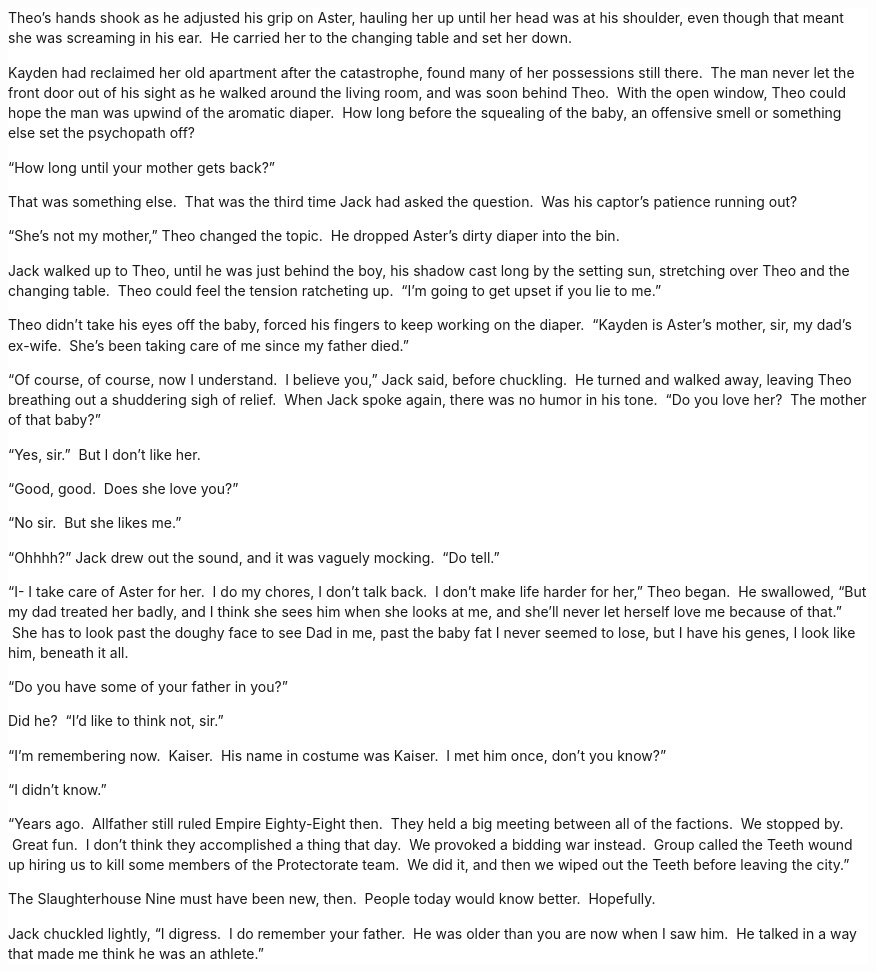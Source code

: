 Theo’s hands shook as he adjusted his grip on Aster, hauling her up until her head was at his shoulder, even though that meant she was screaming in his ear.  He carried her to the changing table and set her down.

Kayden had reclaimed her old apartment after the catastrophe, found many of her possessions still there.  The man never let the front door out of his sight as he walked around the living room, and was soon behind Theo.  With the open window, Theo could hope the man was upwind of the aromatic diaper.  How long before the squealing of the baby, an offensive smell or something else set the psychopath off?

“How long until your mother gets back?”

That was something else.  That was the third time Jack had asked the question.  Was his captor’s patience running out?

“She’s not my mother,” Theo changed the topic.  He dropped Aster’s dirty diaper into the bin.

Jack walked up to Theo, until he was just behind the boy, his shadow cast long by the setting sun, stretching over Theo and the changing table.  Theo could feel the tension ratcheting up.  “I’m going to get upset if you lie to me.”

Theo didn’t take his eyes off the baby, forced his fingers to keep working on the diaper.  “Kayden is Aster’s mother, sir, my dad’s ex-wife.  She’s been taking care of me since my father died.”

“Of course, of course, now I understand.  I believe you,” Jack said, before chuckling.  He turned and walked away, leaving Theo breathing out a shuddering sigh of relief.  When Jack spoke again, there was no humor in his tone.  “Do you love her?  The mother of that baby?”

“Yes, sir.”  But I don’t like her.

“Good, good.  Does she love you?”

“No sir.  But she likes me.”

“Ohhhh?” Jack drew out the sound, and it was vaguely mocking.  “Do tell.”

“I- I take care of Aster for her.  I do my chores, I don’t talk back.  I don’t make life harder for her,” Theo began.  He swallowed, “But my dad treated her badly, and I think she sees him when she looks at me, and she’ll never let herself love me because of that.”  She has to look past the doughy face to see Dad in me, past the baby fat I never seemed to lose, but I have his genes, I look like him, beneath it all.

“Do you have some of your father in you?”

Did he?  “I’d like to think not, sir.”

“I’m remembering now.  Kaiser.  His name in costume was Kaiser.  I met him once, don’t you know?”

“I didn’t know.”

“Years ago.  Allfather still ruled Empire Eighty-Eight then.  They held a big meeting between all of the factions.  We stopped by.  Great fun.  I don’t think they accomplished a thing that day.  We provoked a bidding war instead.  Group called the Teeth wound up hiring us to kill some members of the Protectorate team.  We did it, and then we wiped out the Teeth before leaving the city.”

The Slaughterhouse Nine must have been new, then.  People today would know better.  Hopefully.

Jack chuckled lightly, “I digress.  I do remember your father.  He was older than you are now when I saw him.  He talked in a way that made me think he was an athlete.”
